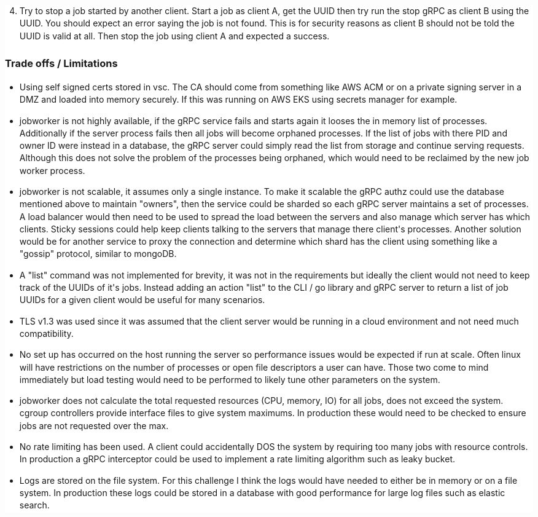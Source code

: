  4. Try to stop a job started by another client. Start a job as client A, get the UUID then try run the stop gRPC as client B using the UUID. You should expect an error saying the job is not found. This is for security reasons as client B should not be told the UUID is valid at all. Then stop the job using client A and expected a success.

### Trade offs / Limitations

 - Using self signed certs stored in vsc. The CA should come from something like AWS ACM or on a private signing server in a DMZ and loaded into memory securely. If this was running on AWS EKS using secrets manager for example.
 
 - jobworker is not highly available, if the gRPC service fails and starts again it looses the in memory list of processes. Additionally if the server process fails then all jobs will become orphaned processes. If the list of jobs with there PID and owner ID were instead in a database, the gRPC server could simply read the list from storage and continue serving requests. Although this does not solve the problem of the processes being orphaned, which would need to be reclaimed by the new job worker process.
 
 - jobworker is not scalable, it assumes only a single instance. To make it scalable the gRPC authz could use the database mentioned above to maintain "owners", then the service could be sharded so each gRPC server maintains a set of processes. A load balancer would then need to be used to spread the load between the servers and also manage which server has which clients. Sticky sessions could help keep clients talking to the servers that manage there client's processes. Another solution would be for another service to proxy the connection and determine which shard has the client using something like a "gossip" protocol, similar to mongoDB.

 - A "list" command was not implemented for brevity, it was not in the requirements but ideally the client would not need to keep track of the UUIDs of it's jobs. Instead adding an action "list" to the CLI / go library and gRPC server to return a list of job UUIDs for a given client would be useful for many scenarios.

 - TLS v1.3 was used since it was assumed that the client server would be running in a cloud environment and not need much compatibility.

 - No set up has occurred on the host running the server so performance issues would be expected if run at scale. Often linux will have restrictions on the number of processes or open file descriptors a user can have. Those two come to mind immediately but load testing would need to be performed to likely tune other parameters on the system.

 - jobworker does not calculate the total requested resources (CPU, memory, IO) for all jobs, does not exceed the system. cgroup controllers provide interface files to give system maximums. In production these would need to be checked to ensure jobs are not requested over the max.

 - No rate limiting has been used. A client could accidentally DOS the system by requiring too many jobs with resource controls. In production a gRPC interceptor could be used to implement a rate limiting algorithm such as leaky bucket.

 - Logs are stored on the file system. For this challenge I think the logs would have needed to either be in memory or on a file system. In production these logs could be stored in a database with good performance for large log files such as elastic search.
